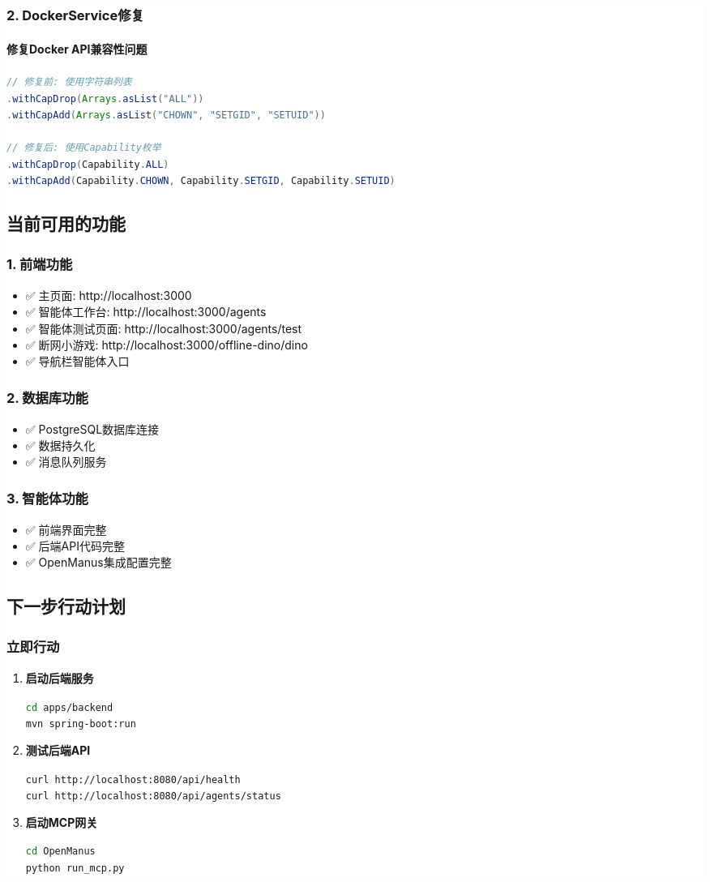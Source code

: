 ### 2. DockerService修复

#### 修复Docker API兼容性问题
```java
// 修复前: 使用字符串列表
.withCapDrop(Arrays.asList("ALL"))
.withCapAdd(Arrays.asList("CHOWN", "SETGID", "SETUID"))

// 修复后: 使用Capability枚举
.withCapDrop(Capability.ALL)
.withCapAdd(Capability.CHOWN, Capability.SETGID, Capability.SETUID)
```

## 当前可用的功能

### 1. 前端功能
- ✅ 主页面: http://localhost:3000
- ✅ 智能体工作台: http://localhost:3000/agents
- ✅ 智能体测试页面: http://localhost:3000/agents/test
- ✅ 断网小游戏: http://localhost:3000/offline-dino/dino
- ✅ 导航栏智能体入口

### 2. 数据库功能
- ✅ PostgreSQL数据库连接
- ✅ 数据持久化
- ✅ 消息队列服务

### 3. 智能体功能
- ✅ 前端界面完整
- ✅ 后端API代码完整
- ✅ OpenManus集成配置完整

## 下一步行动计划

### 立即行动
1. **启动后端服务**
   ```bash
   cd apps/backend
   mvn spring-boot:run
   ```

2. **测试后端API**
   ```bash
   curl http://localhost:8080/api/health
   curl http://localhost:8080/api/agents/status
   ```

3. **启动MCP网关**
   ```bash
   cd OpenManus
   python run_mcp.py
   ```
